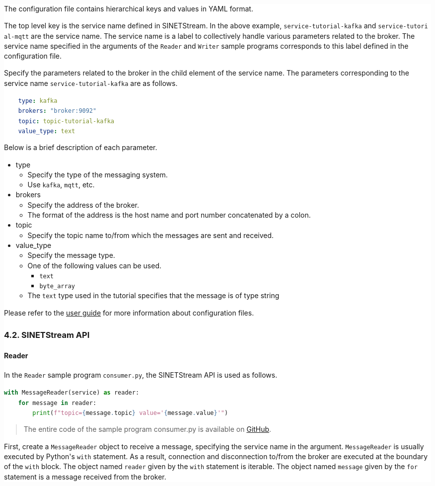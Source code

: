 The configuration file contains hierarchical keys and values in YAML format.

The top level key is the service name defined in SINETStream.
In the above example, `service-tutorial-kafka` and `service-tutorial-mqtt` are the service name.
The service name is a label to collectively handle various parameters related to the broker.
The service name specified in the arguments of the `Reader` and `Writer` sample programs corresponds to this label defined in the configuration file.

Specify the parameters related to the broker in the child element of the service name.
The parameters corresponding to the service name `service-tutorial-kafka` are as follows.

```yaml
    type: kafka
    brokers: "broker:9092"
    topic: topic-tutorial-kafka
    value_type: text
```

Below is a brief description of each parameter.

* type
    - Specify the type of the messaging system.
    - Use `kafka`, `mqtt`, etc.
* brokers
    - Specify the address of the broker.
    - The format of the address is the host name and port number concatenated by a colon.
* topic
    - Specify the topic name to/from which the messages are sent and received.
* value_type
    - Specify the message type.
    - One of the following values can be used.
        - `text`
        - `byte_array`
    - The `text` type used in the tutorial specifies that the message is of type string

Please refer to the [user guide](../userguide/config.en.md) for more information about configuration files.

### 4.2. SINETStream API

#### Reader

In the `Reader` sample program `consumer.py`, the SINETStream API is used as follows.

```python
with MessageReader(service) as reader:
    for message in reader:
        print(f"topic={message.topic} value='{message.value}'")
```

> The entire code of the sample program consumer.py is available on [GitHub](https://github.com/nii-gakunin-cloud/sinetstream/blob/main/python/sample/text/consumer.py).

First, create a `MessageReader` object to receive a message, specifying the service name in the argument.
`MessageReader` is usually executed by Python's `with` statement.
As a result, connection and disconnection to/from the broker are executed at the boundary of the `with` block.
The object named `reader` given by the `with` statement is iterable.
The object named `message` given by the `for` statement is a message received from the broker.
